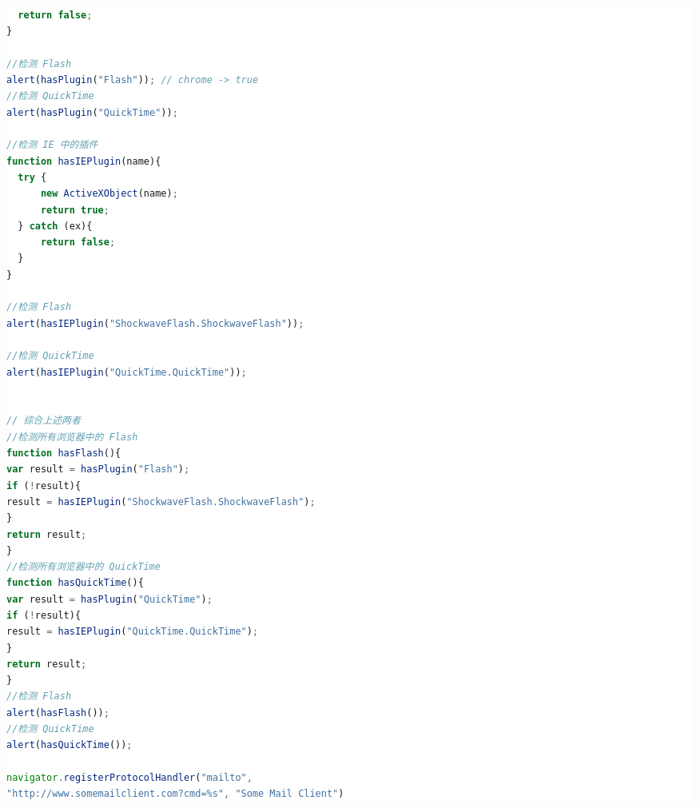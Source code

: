 ```javascript
  return false;
}

//检测 Flash
alert(hasPlugin("Flash")); // chrome -> true
//检测 QuickTime
alert(hasPlugin("QuickTime"));

//检测 IE 中的插件
function hasIEPlugin(name){
  try {
      new ActiveXObject(name);
      return true;
  } catch (ex){
      return false;
  }
}

//检测 Flash
alert(hasIEPlugin("ShockwaveFlash.ShockwaveFlash"));

//检测 QuickTime
alert(hasIEPlugin("QuickTime.QuickTime"));


// 综合上述两者
//检测所有浏览器中的 Flash
function hasFlash(){
var result = hasPlugin("Flash");
if (!result){
result = hasIEPlugin("ShockwaveFlash.ShockwaveFlash");
}
return result;
}
//检测所有浏览器中的 QuickTime
function hasQuickTime(){
var result = hasPlugin("QuickTime");
if (!result){
result = hasIEPlugin("QuickTime.QuickTime");
}
return result;
}
//检测 Flash
alert(hasFlash());
//检测 QuickTime
alert(hasQuickTime());

navigator.registerProtocolHandler("mailto",
"http://www.somemailclient.com?cmd=%s", "Some Mail Client")
```
